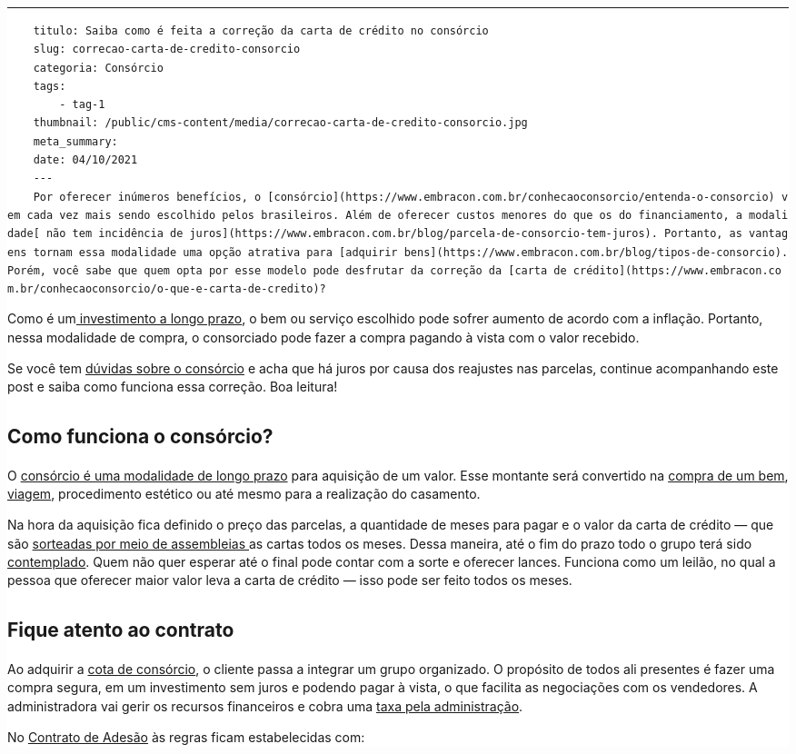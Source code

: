 ---
        titulo: Saiba como é feita a correção da carta de crédito no consórcio
        slug: correcao-carta-de-credito-consorcio
        categoria: Consórcio
        tags:
            - tag-1
        thumbnail: /public/cms-content/media/correcao-carta-de-credito-consorcio.jpg
        meta_summary: 
        date: 04/10/2021
        ---
        Por oferecer inúmeros benefícios, o [consórcio](https://www.embracon.com.br/conhecaoconsorcio/entenda-o-consorcio) vem cada vez mais sendo escolhido pelos brasileiros. Além de oferecer custos menores do que os do financiamento, a modalidade[ não tem incidência de juros](https://www.embracon.com.br/blog/parcela-de-consorcio-tem-juros). Portanto, as vantagens tornam essa modalidade uma opção atrativa para [adquirir bens](https://www.embracon.com.br/blog/tipos-de-consorcio). Porém, você sabe que quem opta por esse modelo pode desfrutar da correção da [carta de crédito](https://www.embracon.com.br/conhecaoconsorcio/o-que-e-carta-de-credito)?

Como é um[ investimento a longo prazo](https://www.embracon.com.br/blog/como-investir-em-curto-medio-e-longo-prazo), o bem ou serviço escolhido pode sofrer aumento de acordo com a inflação. Portanto, nessa modalidade de compra, o consorciado pode fazer a compra pagando à vista com o valor recebido.

Se você tem [dúvidas sobre o consórcio](https://www.embracon.com.br/blog/9-duvidas-mais-comuns-sobre-consorcio) e acha que há juros por causa dos reajustes nas parcelas, continue acompanhando este post e saiba como funciona essa correção. Boa leitura!

Como funciona o consórcio?
--------------------------

O [consórcio é uma modalidade de longo prazo](https://www.embracon.com.br/blog/financiamento-ou-consorcio-o-que-e-melhor-na-compra-de-um-imovel) para aquisição de um valor. Esse montante será convertido na [compra de um bem](https://www.embracon.com.br/consorcio-de-imoveis), [viagem](https://www.embracon.com.br/consorcio-servicos), procedimento estético ou até mesmo para a realização do casamento.

Na hora da aquisição fica definido o preço das parcelas, a quantidade de meses para pagar e o valor da carta de crédito — que são [sorteadas por meio de assembleias ](https://www.embracon.com.br/conhecaoconsorcio/como-sao-realizados-os-sorteios-nas-assembleias)as cartas todos os meses. Dessa maneira, até o fim do prazo todo o grupo terá sido [contemplado](https://www.embracon.com.br/blog/quais-sao-as-formas-de-contemplacao). Quem não quer esperar até o final pode contar com a sorte e oferecer lances. Funciona como um leilão, no qual a pessoa que oferecer maior valor leva a carta de crédito — isso pode ser feito todos os meses.

Fique atento ao contrato
------------------------

Ao adquirir a [cota de consórcio](https://www.embracon.com.br/conhecaoconsorcio/o-que-e-a-cota-de-consorcio), o cliente passa a integrar um grupo organizado. O propósito de todos ali presentes é fazer uma compra segura, em um investimento sem juros e podendo pagar à vista, o que facilita as negociações com os vendedores. A administradora vai gerir os recursos financeiros e cobra uma [taxa pela administração](https://www.embracon.com.br/conhecaoconsorcio/o-que-e-taxa-de-administracao).

No [Contrato de Adesão](https://www.embracon.com.br/blog/saiba-o-que-avaliar-antes-de-assinar-um-contrato-de-consorcio) às regras ficam estabelecidas com:
